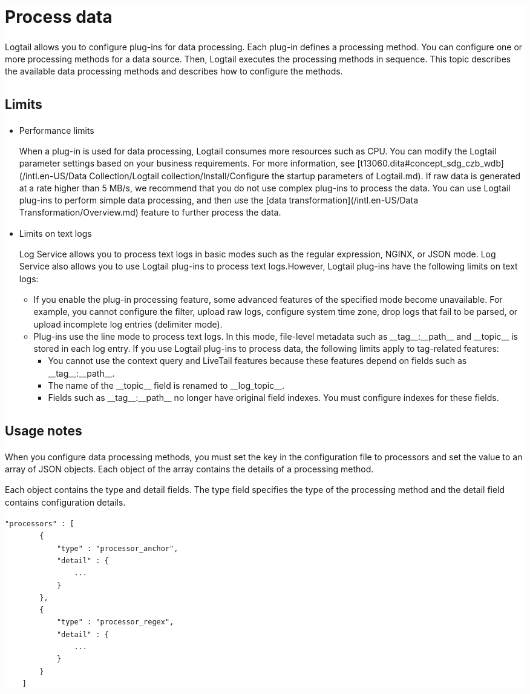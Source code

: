 # Process data

Logtail allows you to configure plug-ins for data processing. Each plug-in defines a processing method. You can configure one or more processing methods for a data source. Then, Logtail executes the processing methods in sequence. This topic describes the available data processing methods and describes how to configure the methods.

## Limits

-   Performance limits

    When a plug-in is used for data processing, Logtail consumes more resources such as CPU. You can modify the Logtail parameter settings based on your business requirements. For more information, see [t13060.dita\#concept\_sdg\_czb\_wdb](/intl.en-US/Data Collection/Logtail collection/Install/Configure the startup parameters of Logtail.md). If raw data is generated at a rate higher than 5 MB/s, we recommend that you do not use complex plug-ins to process the data. You can use Logtail plug-ins to perform simple data processing, and then use the [data transformation](/intl.en-US/Data Transformation/Overview.md) feature to further process the data.

-   Limits on text logs

    Log Service allows you to process text logs in basic modes such as the regular expression, NGINX, or JSON mode. Log Service also allows you to use Logtail plug-ins to process text logs.However, Logtail plug-ins have the following limits on text logs:

    -   If you enable the plug-in processing feature, some advanced features of the specified mode become unavailable. For example, you cannot configure the filter, upload raw logs, configure system time zone, drop logs that fail to be parsed, or upload incomplete log entries \(delimiter mode\).
    -   Plug-ins use the line mode to process text logs. In this mode, file-level metadata such as \_\_tag\_\_:\_\_path\_\_ and \_\_topic\_\_ is stored in each log entry. If you use Logtail plug-ins to process data, the following limits apply to tag-related features:
        -   You cannot use the context query and LiveTail features because these features depend on fields such as \_\_tag\_\_:\_\_path\_\_.
        -   The name of the \_\_topic\_\_ field is renamed to \_\_log\_topic\_\_.
        -   Fields such as \_\_tag\_\_:\_\_path\_\_ no longer have original field indexes. You must configure indexes for these fields.

## Usage notes

When you configure data processing methods, you must set the key in the configuration file to processors and set the value to an array of JSON objects. Each object of the array contains the details of a processing method.

Each object contains the type and detail fields. The type field specifies the type of the processing method and the detail field contains configuration details.

```
"processors" : [
        {
            "type" : "processor_anchor",
            "detail" : {
                ...
            }
        },
        {
            "type" : "processor_regex",
            "detail" : {
                ...
            }
        }
    ]
```
